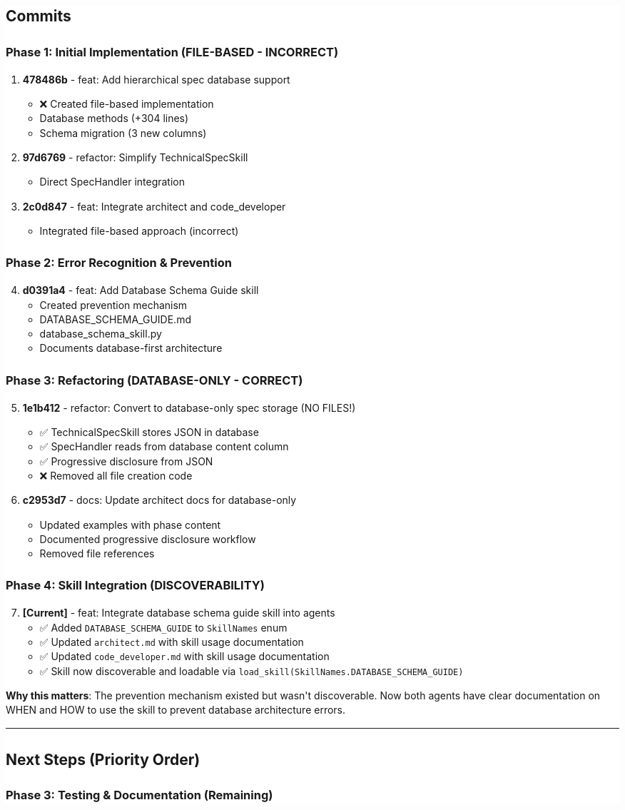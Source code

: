 
## Commits

### Phase 1: Initial Implementation (FILE-BASED - INCORRECT)
1. **478486b** - feat: Add hierarchical spec database support
   - ❌ Created file-based implementation
   - Database methods (+304 lines)
   - Schema migration (3 new columns)

2. **97d6769** - refactor: Simplify TechnicalSpecSkill
   - Direct SpecHandler integration

3. **2c0d847** - feat: Integrate architect and code_developer
   - Integrated file-based approach (incorrect)

### Phase 2: Error Recognition & Prevention
4. **d0391a4** - feat: Add Database Schema Guide skill
   - Created prevention mechanism
   - DATABASE_SCHEMA_GUIDE.md
   - database_schema_skill.py
   - Documents database-first architecture

### Phase 3: Refactoring (DATABASE-ONLY - CORRECT)
5. **1e1b412** - refactor: Convert to database-only spec storage (NO FILES!)
   - ✅ TechnicalSpecSkill stores JSON in database
   - ✅ SpecHandler reads from database content column
   - ✅ Progressive disclosure from JSON
   - ❌ Removed all file creation code

6. **c2953d7** - docs: Update architect docs for database-only
   - Updated examples with phase content
   - Documented progressive disclosure workflow
   - Removed file references

### Phase 4: Skill Integration (DISCOVERABILITY)
7. **[Current]** - feat: Integrate database schema guide skill into agents
   - ✅ Added `DATABASE_SCHEMA_GUIDE` to `SkillNames` enum
   - ✅ Updated `architect.md` with skill usage documentation
   - ✅ Updated `code_developer.md` with skill usage documentation
   - ✅ Skill now discoverable and loadable via `load_skill(SkillNames.DATABASE_SCHEMA_GUIDE)`

**Why this matters**: The prevention mechanism existed but wasn't discoverable. Now both agents have clear documentation on WHEN and HOW to use the skill to prevent database architecture errors.

---

## Next Steps (Priority Order)

### Phase 3: Testing & Documentation (Remaining)
